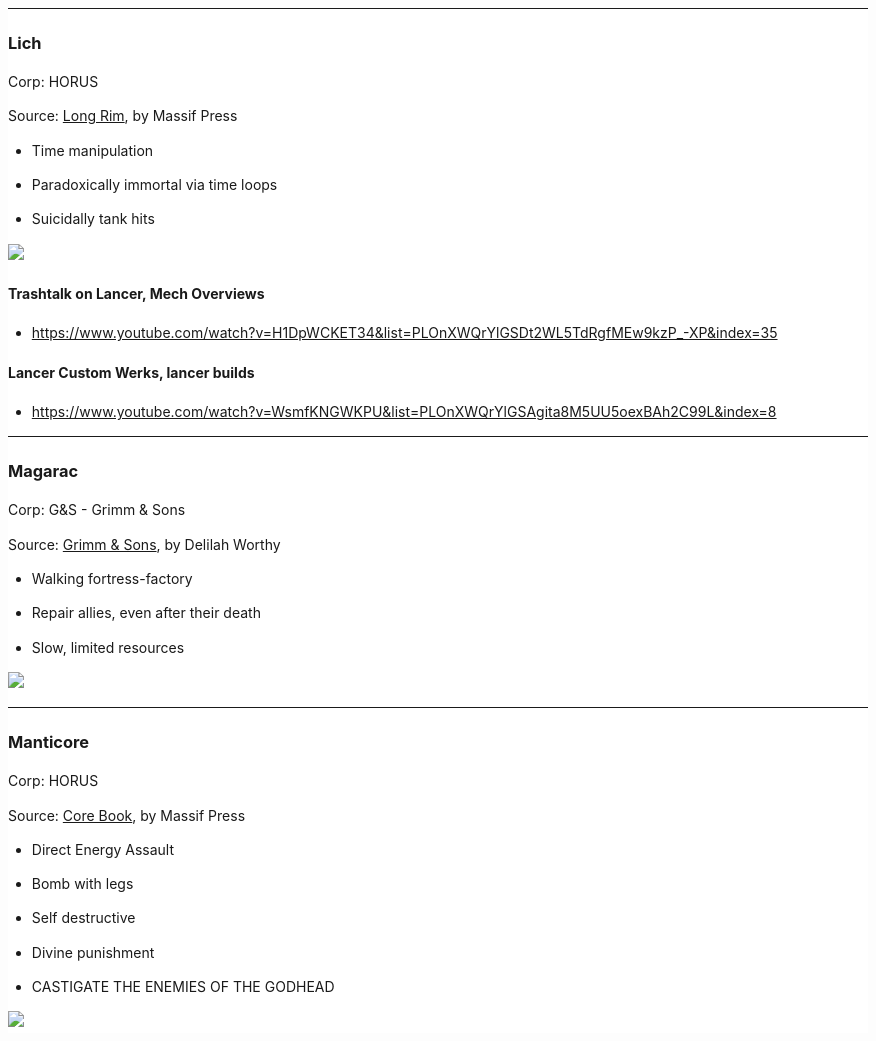 -------
### Lich

Corp: HORUS

Source: [Long Rim](https://massif-press.itch.io/the-long-rim), by Massif Press 

- Time manipulation

- Paradoxically immortal via time loops

- Suicidally tank hits

<img src="https://pbs.twimg.com/media/D6dRYIeW0AEhBg2.jpg:large" width="500"/>

#### Trashtalk on Lancer, Mech Overviews
- https://www.youtube.com/watch?v=H1DpWCKET34&list=PLOnXWQrYlGSDt2WL5TdRgfMEw9kzP_-XP&index=35
#### Lancer Custom Werks, lancer builds
- https://www.youtube.com/watch?v=WsmfKNGWKPU&list=PLOnXWQrYlGSAgita8M5UU5oexBAh2C99L&index=8
</details>

-------
### Magarac

Corp: G&S - Grimm & Sons

Source: [Grimm & Sons](https://nightmareworks.itch.io/grimmandsons), by Delilah Worthy 

- Walking fortress-factory

- Repair allies, even after their death

- Slow, limited resources

<img src="https://img.itch.zone/aW1hZ2UvODc1MzAwLzQ5MjQ0OTYuanBn/original/V7B071.jpg" width="500"/>

</details>

-------
### Manticore

Corp: HORUS

Source: [Core Book](https://massif-press.itch.io/corebook-pdf-free), by Massif Press 

- Direct Energy Assault

- Bomb with legs

- Self destructive

- Divine punishment

- CASTIGATE THE ENEMIES OF THE GODHEAD

<img src="https://pbs.twimg.com/media/D15ojOZW0AAcdQn.jpg:large" width="500"/>
